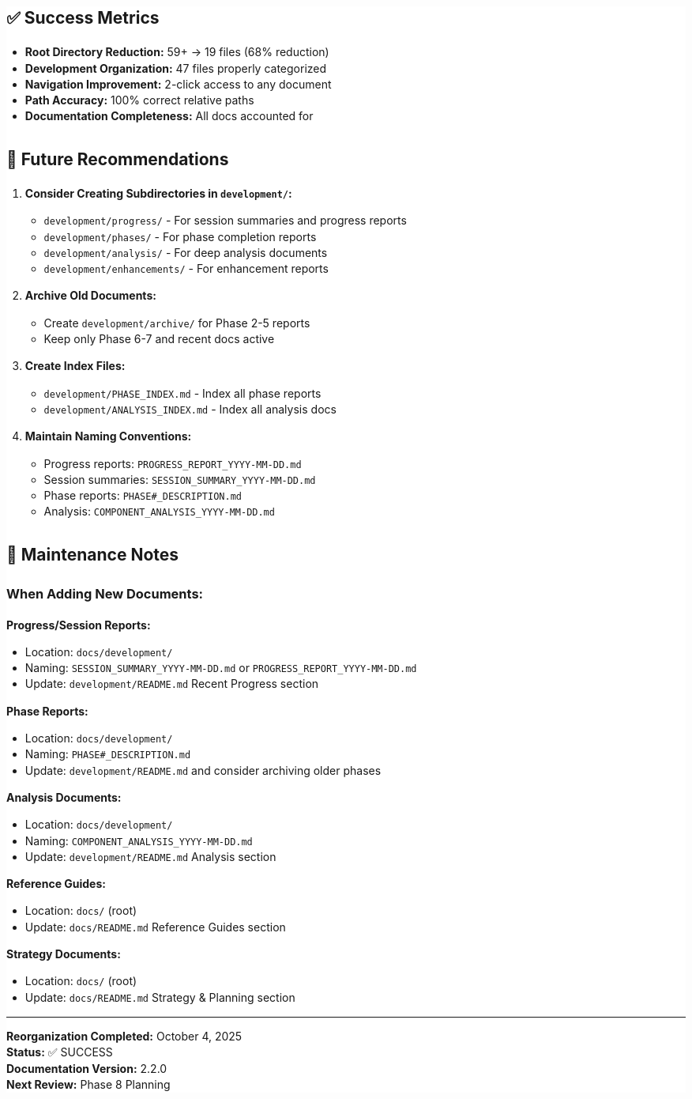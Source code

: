 ## ✅ Success Metrics

- **Root Directory Reduction:** 59+ → 19 files (68% reduction)
- **Development Organization:** 47 files properly categorized
- **Navigation Improvement:** 2-click access to any document
- **Path Accuracy:** 100% correct relative paths
- **Documentation Completeness:** All docs accounted for

## 🔮 Future Recommendations

1. **Consider Creating Subdirectories in `development/`:**
   - `development/progress/` - For session summaries and progress reports
   - `development/phases/` - For phase completion reports
   - `development/analysis/` - For deep analysis documents
   - `development/enhancements/` - For enhancement reports

2. **Archive Old Documents:**
   - Create `development/archive/` for Phase 2-5 reports
   - Keep only Phase 6-7 and recent docs active

3. **Create Index Files:**
   - `development/PHASE_INDEX.md` - Index all phase reports
   - `development/ANALYSIS_INDEX.md` - Index all analysis docs

4. **Maintain Naming Conventions:**
   - Progress reports: `PROGRESS_REPORT_YYYY-MM-DD.md`
   - Session summaries: `SESSION_SUMMARY_YYYY-MM-DD.md`
   - Phase reports: `PHASE#_DESCRIPTION.md`
   - Analysis: `COMPONENT_ANALYSIS_YYYY-MM-DD.md`

## 📝 Maintenance Notes

### When Adding New Documents:

**Progress/Session Reports:**
- Location: `docs/development/`
- Naming: `SESSION_SUMMARY_YYYY-MM-DD.md` or `PROGRESS_REPORT_YYYY-MM-DD.md`
- Update: `development/README.md` Recent Progress section

**Phase Reports:**
- Location: `docs/development/`
- Naming: `PHASE#_DESCRIPTION.md`
- Update: `development/README.md` and consider archiving older phases

**Analysis Documents:**
- Location: `docs/development/`
- Naming: `COMPONENT_ANALYSIS_YYYY-MM-DD.md`
- Update: `development/README.md` Analysis section

**Reference Guides:**
- Location: `docs/` (root)
- Update: `docs/README.md` Reference Guides section

**Strategy Documents:**
- Location: `docs/` (root)
- Update: `docs/README.md` Strategy & Planning section

---

**Reorganization Completed:** October 4, 2025  
**Status:** ✅ SUCCESS  
**Documentation Version:** 2.2.0  
**Next Review:** Phase 8 Planning
